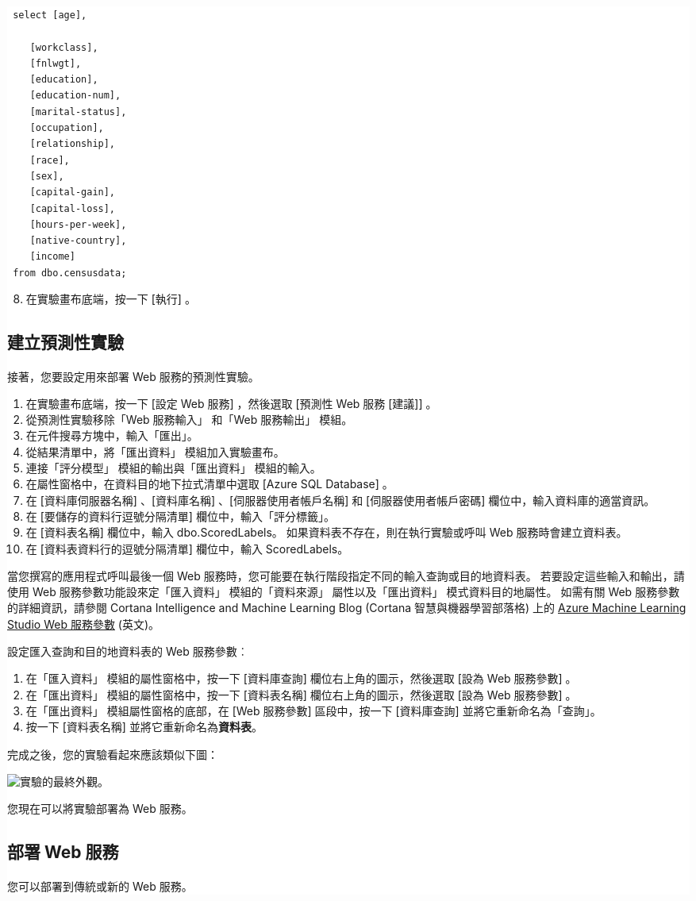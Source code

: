      select [age],

        [workclass],
        [fnlwgt],
        [education],
        [education-num],
        [marital-status],
        [occupation],
        [relationship],
        [race],
        [sex],
        [capital-gain],
        [capital-loss],
        [hours-per-week],
        [native-country],
        [income]
     from dbo.censusdata;
8. 在實驗畫布底端，按一下 [執行]  。

## <a name="create-the-predictive-experiment"></a>建立預測性實驗
接著，您要設定用來部署 Web 服務的預測性實驗。

1. 在實驗畫布底端，按一下 [設定 Web 服務]  ，然後選取 [預測性 Web 服務 [建議]]  。
2. 從預測性實驗移除「Web 服務輸入」  和「Web 服務輸出」  模組。
3. 在元件搜尋方塊中，輸入「匯出」。
4. 從結果清單中，將「匯出資料」  模組加入實驗畫布。
5. 連接「評分模型」  模組的輸出與「匯出資料」  模組的輸入。
6. 在屬性窗格中，在資料目的地下拉式清單中選取 [Azure SQL Database]  。
7. 在 [資料庫伺服器名稱]  、[資料庫名稱]  、[伺服器使用者帳戶名稱]  和 [伺服器使用者帳戶密碼]  欄位中，輸入資料庫的適當資訊。
8. 在 [要儲存的資料行逗號分隔清單]  欄位中，輸入「評分標籤」。
9. 在 [資料表名稱]  欄位中，輸入 dbo.ScoredLabels。 如果資料表不存在，則在執行實驗或呼叫 Web 服務時會建立資料表。
10. 在 [資料表資料行的逗號分隔清單]  欄位中，輸入 ScoredLabels。

當您撰寫的應用程式呼叫最後一個 Web 服務時，您可能要在執行階段指定不同的輸入查詢或目的地資料表。 若要設定這些輸入和輸出，請使用 Web 服務參數功能設來定「匯入資料」  模組的「資料來源」  屬性以及「匯出資料」  模式資料目的地屬性。  如需有關 Web 服務參數的詳細資訊，請參閱 Cortana Intelligence and Machine Learning Blog (Cortana 智慧與機器學習部落格) 上的 [Azure Machine Learning Studio Web 服務參數](https://blogs.technet.microsoft.com/machinelearning/2014/11/25/azureml-web-service-parameters/) (英文)。

設定匯入查詢和目的地資料表的 Web 服務參數︰

1. 在「匯入資料」  模組的屬性窗格中，按一下 [資料庫查詢]  欄位右上角的圖示，然後選取 [設為 Web 服務參數]  。
2. 在「匯出資料」  模組的屬性窗格中，按一下 [資料表名稱]  欄位右上角的圖示，然後選取 [設為 Web 服務參數]  。
3. 在「匯出資料」  模組屬性窗格的底部，在 [Web 服務參數]  區段中，按一下 [資料庫查詢] 並將它重新命名為「查詢」。
4. 按一下 [資料表名稱]  並將它重新命名為**資料表**。

完成之後，您的實驗看起來應該類似下圖：

![實驗的最終外觀。](./media/web-services-that-use-import-export-modules/experiment-with-import-data-added.png)

您現在可以將實驗部署為 Web 服務。

## <a name="deploy-the-web-service"></a>部署 Web 服務
您可以部署到傳統或新的 Web 服務。
